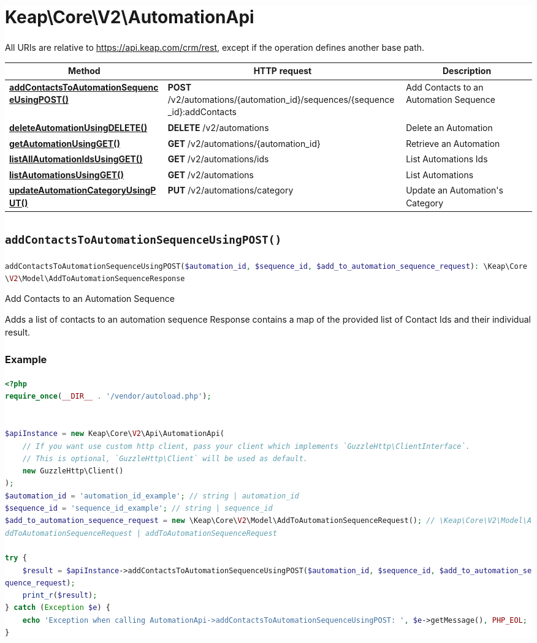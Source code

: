 # Keap\Core\V2\AutomationApi

All URIs are relative to https://api.keap.com/crm/rest, except if the operation defines another base path.

| Method | HTTP request | Description |
| ------------- | ------------- | ------------- |
| [**addContactsToAutomationSequenceUsingPOST()**](AutomationApi.md#addContactsToAutomationSequenceUsingPOST) | **POST** /v2/automations/{automation_id}/sequences/{sequence_id}:addContacts | Add Contacts to an Automation Sequence |
| [**deleteAutomationUsingDELETE()**](AutomationApi.md#deleteAutomationUsingDELETE) | **DELETE** /v2/automations | Delete an Automation |
| [**getAutomationUsingGET()**](AutomationApi.md#getAutomationUsingGET) | **GET** /v2/automations/{automation_id} | Retrieve an Automation |
| [**listAllAutomationIdsUsingGET()**](AutomationApi.md#listAllAutomationIdsUsingGET) | **GET** /v2/automations/ids | List Automations Ids |
| [**listAutomationsUsingGET()**](AutomationApi.md#listAutomationsUsingGET) | **GET** /v2/automations | List Automations |
| [**updateAutomationCategoryUsingPUT()**](AutomationApi.md#updateAutomationCategoryUsingPUT) | **PUT** /v2/automations/category | Update an Automation&#39;s Category |


## `addContactsToAutomationSequenceUsingPOST()`

```php
addContactsToAutomationSequenceUsingPOST($automation_id, $sequence_id, $add_to_automation_sequence_request): \Keap\Core\V2\Model\AddToAutomationSequenceResponse
```

Add Contacts to an Automation Sequence

Adds a list of contacts to an automation sequence Response contains a map of the provided list of Contact Ids and their individual result.

### Example

```php
<?php
require_once(__DIR__ . '/vendor/autoload.php');


$apiInstance = new Keap\Core\V2\Api\AutomationApi(
    // If you want use custom http client, pass your client which implements `GuzzleHttp\ClientInterface`.
    // This is optional, `GuzzleHttp\Client` will be used as default.
    new GuzzleHttp\Client()
);
$automation_id = 'automation_id_example'; // string | automation_id
$sequence_id = 'sequence_id_example'; // string | sequence_id
$add_to_automation_sequence_request = new \Keap\Core\V2\Model\AddToAutomationSequenceRequest(); // \Keap\Core\V2\Model\AddToAutomationSequenceRequest | addToAutomationSequenceRequest

try {
    $result = $apiInstance->addContactsToAutomationSequenceUsingPOST($automation_id, $sequence_id, $add_to_automation_sequence_request);
    print_r($result);
} catch (Exception $e) {
    echo 'Exception when calling AutomationApi->addContactsToAutomationSequenceUsingPOST: ', $e->getMessage(), PHP_EOL;
}
```
